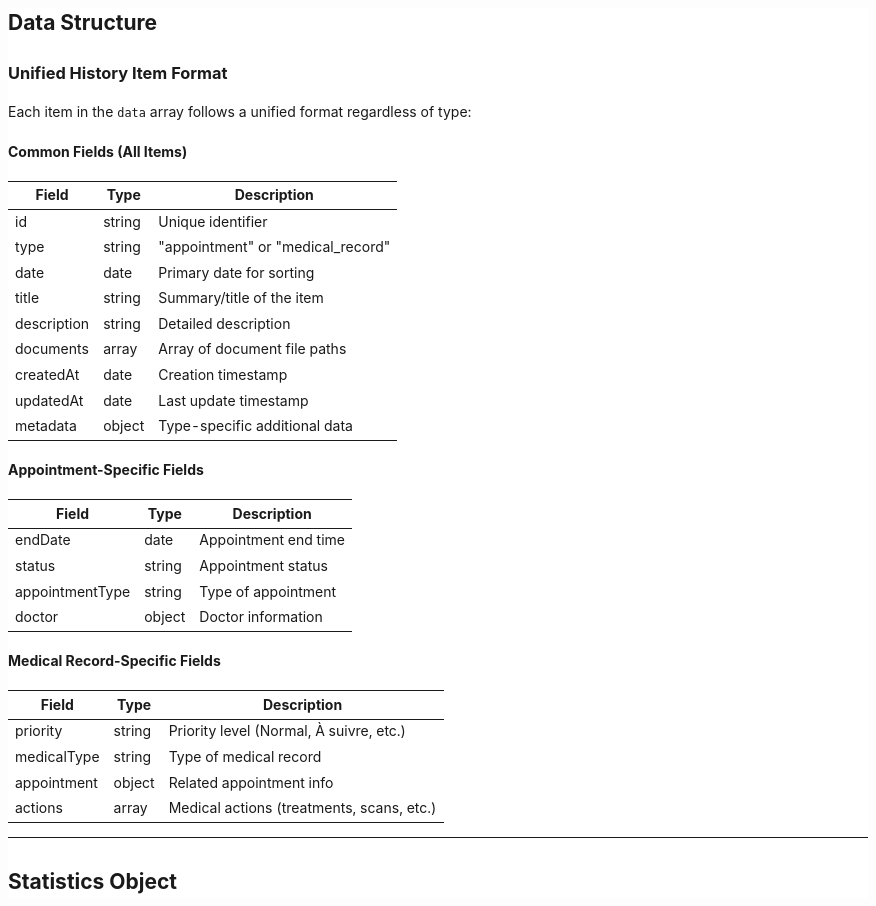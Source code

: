 ## Data Structure

### Unified History Item Format

Each item in the `data` array follows a unified format regardless of type:

#### Common Fields (All Items)
| Field | Type | Description |
|-------|------|-------------|
| id | string | Unique identifier |
| type | string | "appointment" or "medical_record" |
| date | date | Primary date for sorting |
| title | string | Summary/title of the item |
| description | string | Detailed description |
| documents | array | Array of document file paths |
| createdAt | date | Creation timestamp |
| updatedAt | date | Last update timestamp |
| metadata | object | Type-specific additional data |

#### Appointment-Specific Fields
| Field | Type | Description |
|-------|------|-------------|
| endDate | date | Appointment end time |
| status | string | Appointment status |
| appointmentType | string | Type of appointment |
| doctor | object | Doctor information |

#### Medical Record-Specific Fields
| Field | Type | Description |
|-------|------|-------------|
| priority | string | Priority level (Normal, À suivre, etc.) |
| medicalType | string | Type of medical record |
| appointment | object | Related appointment info |
| actions | array | Medical actions (treatments, scans, etc.) |

---

## Statistics Object
